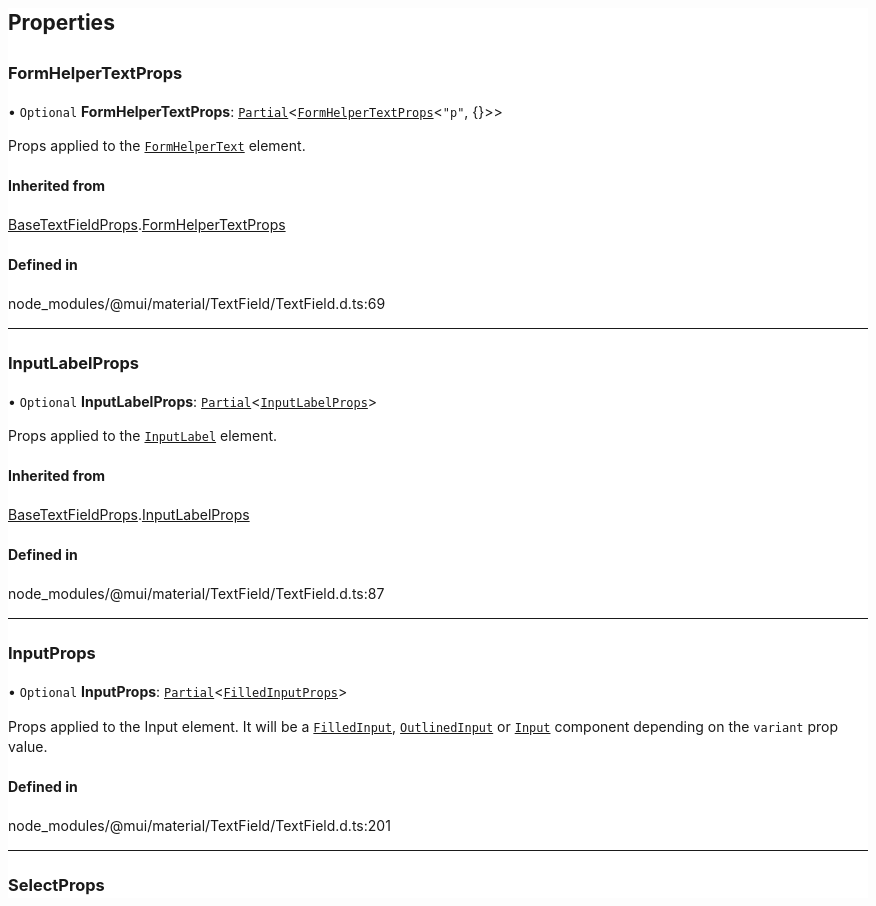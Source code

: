 ## Properties

### FormHelperTextProps

• `Optional` **FormHelperTextProps**: [`Partial`](../modules/components_ClusterNodeContainer._internal_.md#partial)<[`FormHelperTextProps`](../modules/components_GraphEditor_DataEditor._internal_.md#formhelpertextprops)<``"p"``, {}\>\>

Props applied to the [`FormHelperText`](/api/form-helper-text/) element.

#### Inherited from

[BaseTextFieldProps](components_GraphEditor_DataEditor._internal_.BaseTextFieldProps.md).[FormHelperTextProps](components_GraphEditor_DataEditor._internal_.BaseTextFieldProps.md#formhelpertextprops)

#### Defined in

node_modules/@mui/material/TextField/TextField.d.ts:69

___

### InputLabelProps

• `Optional` **InputLabelProps**: [`Partial`](../modules/components_ClusterNodeContainer._internal_.md#partial)<[`InputLabelProps`](components_GraphEditor_DataEditor._internal_.InputLabelProps.md)\>

Props applied to the [`InputLabel`](/api/input-label/) element.

#### Inherited from

[BaseTextFieldProps](components_GraphEditor_DataEditor._internal_.BaseTextFieldProps.md).[InputLabelProps](components_GraphEditor_DataEditor._internal_.BaseTextFieldProps.md#inputlabelprops)

#### Defined in

node_modules/@mui/material/TextField/TextField.d.ts:87

___

### InputProps

• `Optional` **InputProps**: [`Partial`](../modules/components_ClusterNodeContainer._internal_.md#partial)<[`FilledInputProps`](components_GraphEditor_DataEditor._internal_.FilledInputProps.md)\>

Props applied to the Input element.
It will be a [`FilledInput`](/api/filled-input/),
[`OutlinedInput`](/api/outlined-input/) or [`Input`](/api/input/)
component depending on the `variant` prop value.

#### Defined in

node_modules/@mui/material/TextField/TextField.d.ts:201

___

### SelectProps
